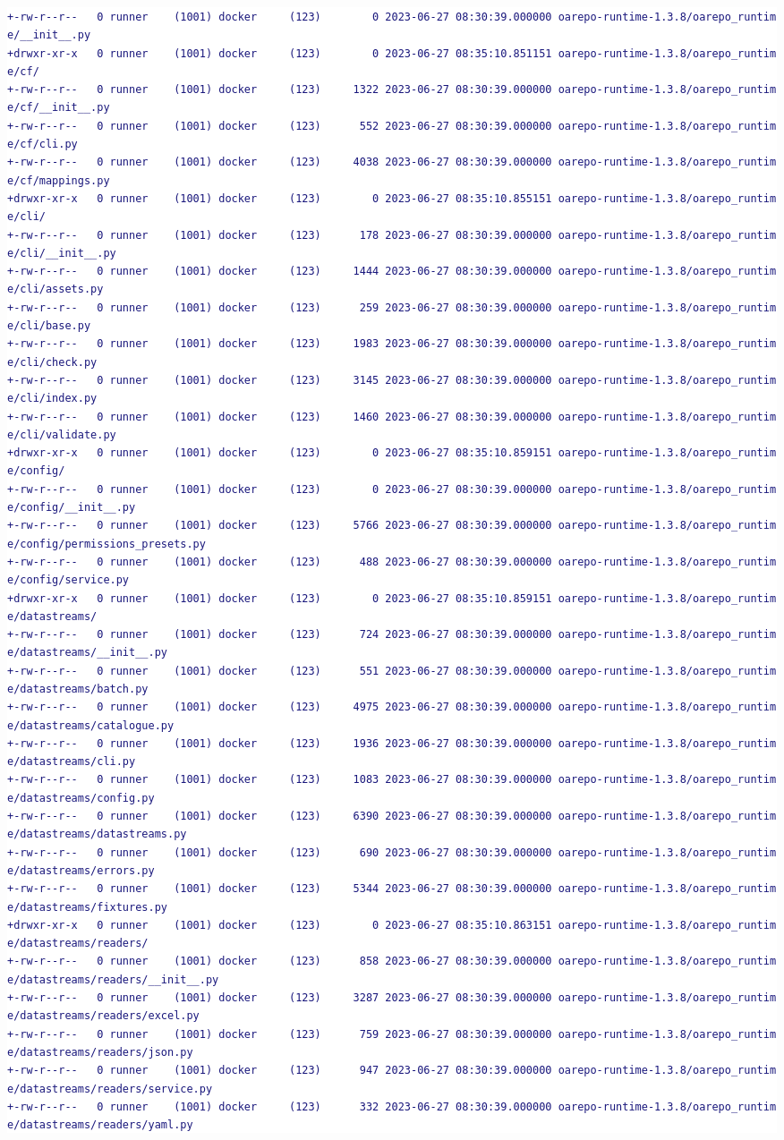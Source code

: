 ```diff
+-rw-r--r--   0 runner    (1001) docker     (123)        0 2023-06-27 08:30:39.000000 oarepo-runtime-1.3.8/oarepo_runtime/__init__.py
+drwxr-xr-x   0 runner    (1001) docker     (123)        0 2023-06-27 08:35:10.851151 oarepo-runtime-1.3.8/oarepo_runtime/cf/
+-rw-r--r--   0 runner    (1001) docker     (123)     1322 2023-06-27 08:30:39.000000 oarepo-runtime-1.3.8/oarepo_runtime/cf/__init__.py
+-rw-r--r--   0 runner    (1001) docker     (123)      552 2023-06-27 08:30:39.000000 oarepo-runtime-1.3.8/oarepo_runtime/cf/cli.py
+-rw-r--r--   0 runner    (1001) docker     (123)     4038 2023-06-27 08:30:39.000000 oarepo-runtime-1.3.8/oarepo_runtime/cf/mappings.py
+drwxr-xr-x   0 runner    (1001) docker     (123)        0 2023-06-27 08:35:10.855151 oarepo-runtime-1.3.8/oarepo_runtime/cli/
+-rw-r--r--   0 runner    (1001) docker     (123)      178 2023-06-27 08:30:39.000000 oarepo-runtime-1.3.8/oarepo_runtime/cli/__init__.py
+-rw-r--r--   0 runner    (1001) docker     (123)     1444 2023-06-27 08:30:39.000000 oarepo-runtime-1.3.8/oarepo_runtime/cli/assets.py
+-rw-r--r--   0 runner    (1001) docker     (123)      259 2023-06-27 08:30:39.000000 oarepo-runtime-1.3.8/oarepo_runtime/cli/base.py
+-rw-r--r--   0 runner    (1001) docker     (123)     1983 2023-06-27 08:30:39.000000 oarepo-runtime-1.3.8/oarepo_runtime/cli/check.py
+-rw-r--r--   0 runner    (1001) docker     (123)     3145 2023-06-27 08:30:39.000000 oarepo-runtime-1.3.8/oarepo_runtime/cli/index.py
+-rw-r--r--   0 runner    (1001) docker     (123)     1460 2023-06-27 08:30:39.000000 oarepo-runtime-1.3.8/oarepo_runtime/cli/validate.py
+drwxr-xr-x   0 runner    (1001) docker     (123)        0 2023-06-27 08:35:10.859151 oarepo-runtime-1.3.8/oarepo_runtime/config/
+-rw-r--r--   0 runner    (1001) docker     (123)        0 2023-06-27 08:30:39.000000 oarepo-runtime-1.3.8/oarepo_runtime/config/__init__.py
+-rw-r--r--   0 runner    (1001) docker     (123)     5766 2023-06-27 08:30:39.000000 oarepo-runtime-1.3.8/oarepo_runtime/config/permissions_presets.py
+-rw-r--r--   0 runner    (1001) docker     (123)      488 2023-06-27 08:30:39.000000 oarepo-runtime-1.3.8/oarepo_runtime/config/service.py
+drwxr-xr-x   0 runner    (1001) docker     (123)        0 2023-06-27 08:35:10.859151 oarepo-runtime-1.3.8/oarepo_runtime/datastreams/
+-rw-r--r--   0 runner    (1001) docker     (123)      724 2023-06-27 08:30:39.000000 oarepo-runtime-1.3.8/oarepo_runtime/datastreams/__init__.py
+-rw-r--r--   0 runner    (1001) docker     (123)      551 2023-06-27 08:30:39.000000 oarepo-runtime-1.3.8/oarepo_runtime/datastreams/batch.py
+-rw-r--r--   0 runner    (1001) docker     (123)     4975 2023-06-27 08:30:39.000000 oarepo-runtime-1.3.8/oarepo_runtime/datastreams/catalogue.py
+-rw-r--r--   0 runner    (1001) docker     (123)     1936 2023-06-27 08:30:39.000000 oarepo-runtime-1.3.8/oarepo_runtime/datastreams/cli.py
+-rw-r--r--   0 runner    (1001) docker     (123)     1083 2023-06-27 08:30:39.000000 oarepo-runtime-1.3.8/oarepo_runtime/datastreams/config.py
+-rw-r--r--   0 runner    (1001) docker     (123)     6390 2023-06-27 08:30:39.000000 oarepo-runtime-1.3.8/oarepo_runtime/datastreams/datastreams.py
+-rw-r--r--   0 runner    (1001) docker     (123)      690 2023-06-27 08:30:39.000000 oarepo-runtime-1.3.8/oarepo_runtime/datastreams/errors.py
+-rw-r--r--   0 runner    (1001) docker     (123)     5344 2023-06-27 08:30:39.000000 oarepo-runtime-1.3.8/oarepo_runtime/datastreams/fixtures.py
+drwxr-xr-x   0 runner    (1001) docker     (123)        0 2023-06-27 08:35:10.863151 oarepo-runtime-1.3.8/oarepo_runtime/datastreams/readers/
+-rw-r--r--   0 runner    (1001) docker     (123)      858 2023-06-27 08:30:39.000000 oarepo-runtime-1.3.8/oarepo_runtime/datastreams/readers/__init__.py
+-rw-r--r--   0 runner    (1001) docker     (123)     3287 2023-06-27 08:30:39.000000 oarepo-runtime-1.3.8/oarepo_runtime/datastreams/readers/excel.py
+-rw-r--r--   0 runner    (1001) docker     (123)      759 2023-06-27 08:30:39.000000 oarepo-runtime-1.3.8/oarepo_runtime/datastreams/readers/json.py
+-rw-r--r--   0 runner    (1001) docker     (123)      947 2023-06-27 08:30:39.000000 oarepo-runtime-1.3.8/oarepo_runtime/datastreams/readers/service.py
+-rw-r--r--   0 runner    (1001) docker     (123)      332 2023-06-27 08:30:39.000000 oarepo-runtime-1.3.8/oarepo_runtime/datastreams/readers/yaml.py
```